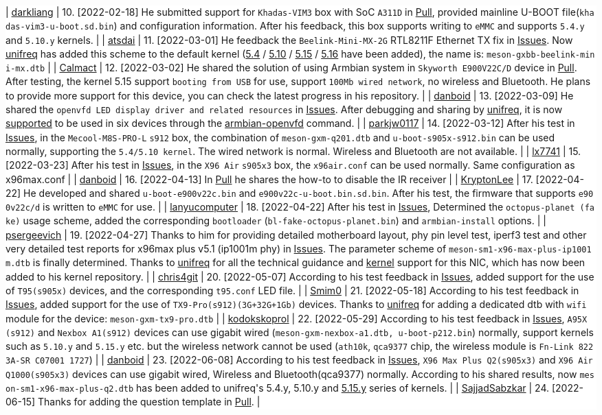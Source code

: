 | [darkliang](https://github.com/darkliang) | 10. [2022-02-18] He submitted support for `Khadas-VIM3` box with SoC `A311D` in [Pull](https://github.com/jerbe/openwrt_amlogic-s9xxx/pull/210), provided mainline U-BOOT file(`khadas-vim3-u-boot.sd.bin`) and configuration information. After his feedback, this box supports writing to `eMMC` and supports `5.4.y` and `5.10.y` kernels. |
| [atsdai](https://github.com/atsdai) | 11. [2022-03-01] He feedback the `Beelink-Mini-MX-2G` RTL8211F Ethernet TX fix in [Issues](https://github.com/jerbe/armbian_amlogic-s9xxx/issues/127). Now [unifreq](https://github.com/unifreq) has added this scheme to the default kernel ([5.4](https://github.com/unifreq/linux-5.4.y/commit/456817db17ec67621d347963e2100a331b5a089d) / [5.10](https://github.com/unifreq/linux-5.10.y/commit/86fb0e941db620ff8851ec95100d414dc95f13ad) / [5.15](https://github.com/unifreq/linux-5.15.y/commit/c4d36d65651570e0ef2d00541e3b9058f2182e93) / [5.16](https://github.com/unifreq/linux-5.16.y/commit/2cc6ab2ced2221235e39ef33e83b62b55bc3b28b) have been added), the name is: `meson-gxbb-beelink-mini-mx.dtb` |
| [Calmact](https://github.com/Calmact/e900v22c) | 12. [2022-03-02] He shared the solution of using Armbian system in `Skyworth E900V22C/D` device in [Pull](https://github.com/jerbe/armbian_amlogic-s9xxx/pull/129). After testing, the kernel 5.15 support `booting from USB` for use, support `100Mb wired network`, no wireless and Bluetooth. He plans to provide more support for this device, you can check the latest progress in his repository. |
| [danboid](https://github.com/danboid) | 13. [2022-03-09] He shared the `openvfd LED display driver and related resources` in [Issues](https://github.com/jerbe/armbian_amlogic-s9xxx/issues/143). After debugging and sharing by [unifreq](https://github.com/unifreq), it is now [supported](build-armbian/armbian-files/platform-files/amlogic/rootfs/usr/share/openvfd) to be used in six devices through the [armbian-openvfd](build-armbian/armbian-files/platform-files/amlogic/rootfs/usr/sbin/armbian-openvfd) command. |
| [parkjw0117](https://github.com/parkjw0117) | 14. [2022-03-12] After his test in [Issues](https://github.com/jerbe/armbian_amlogic-s9xxx/issues/158), in the `Mecool-M8S-PRO-L` `s912` box, the combination of `meson-gxm-q201.dtb` and `u-boot-s905x-s912.bin` can be used normally, supporting the `5.4/5.10 kernel`. The wired network is normal. Wireless and Bluetooth are not available. |
| [lx7741](https://github.com/lx7741) | 15. [2022-03-23] After his test in [Issues](https://github.com/jerbe/armbian_amlogic-s9xxx/issues/192), in the `X96 Air` `s905x3` box, the `x96air.conf` can be used normally. Same configuration as x96max.conf |
| [danboid](https://github.com/danboid) | 16. [2022-04-13] In [Pull](https://github.com/jerbe/armbian_amlogic-s9xxx/pull/234) he shares the how-to to disable the IR receiver |
| [KryptonLee](https://github.com/KryptonLee) | 17. [2022-04-22] He developed and shared `u-boot-e900v22c.bin` and `e900v22c-u-boot.bin.sd.bin`. After his test, the firmware that supports `e900v22c/d` is written to `eMMC` for use. |
| [lanyucomputer](https://github.com/lanyucomputer) | 18. [2022-04-22] After his test in [Issues](https://github.com/jerbe/armbian_amlogic-s9xxx/issues/253), Determined the `octopus-planet (fake)` usage scheme, added the corresponding `bootloader` (`bl-fake-octopus-planet.bin`) and `armbian-install` options. |
| [psergeevich](https://github.com/psergeevich) | 19. [2022-04-27] Thanks to him for providing detailed motherboard layout, phy pin level test, iperf3 test and other very detailed test reports for x96max plus v5.1 (ip1001m phy) in [Issues](https://github.com/jerbe/armbian_amlogic-s9xxx/issues/258). The parameter scheme of `meson-sm1-x96-max-plus-ip1001m.dtb` is finally determined. Thanks to [unifreq](https://github.com/unifreq) for all the technical guidance and [kernel](https://github.com/unifreq/linux-5.15.y/commit/bca00ac86c16105b3f359bcb4e6c5d4011ae26b8) support for this NIC, which has now been added to his kernel repository. |
| [chris4git](https://github.com/chris4git) | 20. [2022-05-07] According to his test feedback in [Issues](https://github.com/jerbe/armbian_amlogic-s9xxx/issues/285), added support for the use of `T95(s905x)` devices, and the corresponding `t95.conf` LED file. |
| [Smim0](https://github.com/Smim0) | 21. [2022-05-18] According to his test feedback in [Issues](https://github.com/jerbe/armbian_amlogic-s9xxx/issues/315), added support for the use of `TX9-Pro(s912)(3G+32G+1Gb)` devices. Thanks to [unifreq](https://github.com/unifreq) for adding a dedicated dtb with `wifi` module for the device: `meson-gxm-tx9-pro.dtb` |
| [kodokskoprol](https://github.com/kodokskoprol) | 22. [2022-05-29] According to his test feedback in [Issues](https://github.com/jerbe/openwrt_amlogic-s9xxx/issues/260), `A95X(s912)` and `Nexbox A1(s912)` devices can use gigabit wired (`meson-gxm-nexbox-a1.dtb, u-boot-p212.bin`) normally, support kernels such as `5.10.y` and `5.15.y` etc. but the wireless network cannot be used (`ath10k`, `qca9377` chip, the wireless module is `Fn-Link 8223A-SR C07001 1727`) |
| [danboid](https://github.com/danboid) | 23. [2022-06-08] According to his test feedback in [Issues](https://github.com/jerbe/armbian_amlogic-s9xxx/issues/366), `X96 Max Plus Q2(s905x3)` and `X96 Air Q1000(s905x3)` devices can use gigabit wired, Wireless and Bluetooth(qca9377) normally. According to his shared results, now `meson-sm1-x96-max-plus-q2.dtb` has been added to unifreq's 5.4.y, 5.10.y and [5.15.y](https://github.com/unifreq/linux-5.15.y/commit/5ed890ac09aaec7c0f2f2fc43a92212eaace41ac) series of kernels. |
| [SajjadSabzkar](https://github.com/SajjadSabzkar) | 24. [2022-06-15] Thanks for adding the question template in [Pull](https://github.com/jerbe/armbian_amlogic-s9xxx/pull/374). |